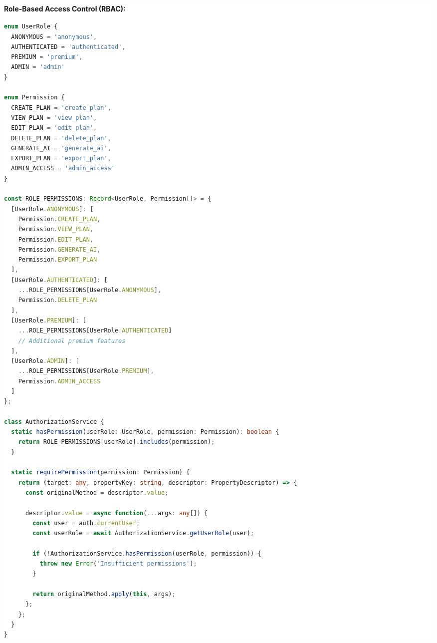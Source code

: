 **Role-Based Access Control (RBAC):**
```typescript
enum UserRole {
  ANONYMOUS = 'anonymous',
  AUTHENTICATED = 'authenticated',
  PREMIUM = 'premium',
  ADMIN = 'admin'
}

enum Permission {
  CREATE_PLAN = 'create_plan',
  VIEW_PLAN = 'view_plan',
  EDIT_PLAN = 'edit_plan',
  DELETE_PLAN = 'delete_plan',
  GENERATE_AI = 'generate_ai',
  EXPORT_PLAN = 'export_plan',
  ADMIN_ACCESS = 'admin_access'
}

const ROLE_PERMISSIONS: Record<UserRole, Permission[]> = {
  [UserRole.ANONYMOUS]: [
    Permission.CREATE_PLAN,
    Permission.VIEW_PLAN,
    Permission.EDIT_PLAN,
    Permission.GENERATE_AI,
    Permission.EXPORT_PLAN
  ],
  [UserRole.AUTHENTICATED]: [
    ...ROLE_PERMISSIONS[UserRole.ANONYMOUS],
    Permission.DELETE_PLAN
  ],
  [UserRole.PREMIUM]: [
    ...ROLE_PERMISSIONS[UserRole.AUTHENTICATED]
    // Additional premium features
  ],
  [UserRole.ADMIN]: [
    ...ROLE_PERMISSIONS[UserRole.PREMIUM],
    Permission.ADMIN_ACCESS
  ]
};

class AuthorizationService {
  static hasPermission(userRole: UserRole, permission: Permission): boolean {
    return ROLE_PERMISSIONS[userRole].includes(permission);
  }

  static requirePermission(permission: Permission) {
    return (target: any, propertyKey: string, descriptor: PropertyDescriptor) => {
      const originalMethod = descriptor.value;

      descriptor.value = async function(...args: any[]) {
        const user = auth.currentUser;
        const userRole = await AuthorizationService.getUserRole(user);

        if (!AuthorizationService.hasPermission(userRole, permission)) {
          throw new Error('Insufficient permissions');
        }

        return originalMethod.apply(this, args);
      };
    };
  }
}
```